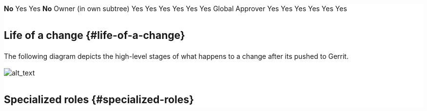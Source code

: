    <td><strong>No</strong>
   </td>
   <td>Yes
   </td>
   <td>Yes
   </td>
   <td><strong>No</strong>
   </td>
  </tr>
  <tr>
   <td>Owner (in own subtree)
   </td>
   <td>Yes
   </td>
   <td>Yes
   </td>
   <td>Yes
   </td>
   <td>Yes
   </td>
   <td>Yes
   </td>
   <td>Yes
   </td>
  </tr>
  <tr>
   <td>Global Approver
   </td>
   <td>Yes
   </td>
   <td>Yes
   </td>
   <td>Yes
   </td>
   <td>Yes
   </td>
   <td>Yes
   </td>
   <td>Yes
   </td>
  </tr>
</table>

## Life of a change {#life-of-a-change}

The following diagram depicts the high-level stages of what happens to a change
after its pushed to Gerrit.

![alt_text](/docs/contribute/community/images/change-resolution.png "Change approval process")

## Specialized roles {#specialized-roles}
